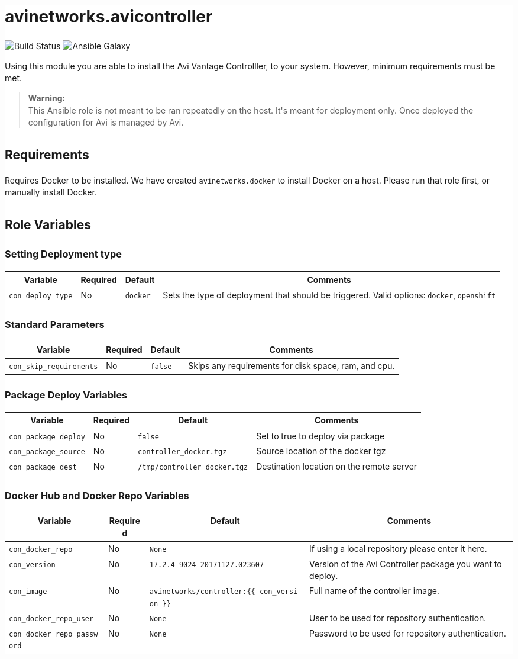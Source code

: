 # avinetworks.avicontroller

[![Build Status](https://travis-ci.org/avinetworks/ansible-role-avicontroller.svg?branch=master)](https://travis-ci.org/avinetworks/ansible-role-avicontroller)
[![Ansible Galaxy](https://img.shields.io/badge/galaxy-avinetworks.avicontroller-blue.svg)](https://galaxy.ansible.com/avinetworks/avicontroller/)

Using this module you are able to install the Avi Vantage Controlller, to your system. However, minimum requirements must be met.

> **Warning:**  
> This Ansible role is not meant to be ran repeatedly on the host. It's meant for deployment only. Once deployed the configuration for Avi is managed by Avi.

## Requirements

Requires Docker to be installed. We have created `avinetworks.docker` to install Docker on a host. Please run that role first, or manually install Docker.

## Role Variables

### Setting Deployment type

| Variable          | Required | Default  | Comments                                                                                   |
| ----------------- | -------- | -------- | ------------------------------------------------------------------------------------------ |
| `con_deploy_type` | No       | `docker` | Sets the type of deployment that should be triggered. Valid options: `docker`, `openshift` |

### Standard Parameters

| Variable                | Required | Default | Comments                                             |
| ----------------------- | -------- | ------- | ---------------------------------------------------- |
| `con_skip_requirements` | No       | `false` | Skips any requirements for disk space, ram, and cpu. |

### Package Deploy Variables

| Variable             | Required | Default                      | Comments                                  |
| -------------------- | -------- | ---------------------------- | ----------------------------------------- |
| `con_package_deploy` | No       | `false`                      | Set to true to deploy via package         |
| `con_package_source` | No       | `controller_docker.tgz`      | Source location of the docker tgz         |
| `con_package_dest`   | No       | `/tmp/controller_docker.tgz` | Destination location on the remote server |

### Docker Hub and Docker Repo Variables

| Variable                   | Required | Default                                    | Comments                                                  |
| -------------------------- | -------- | ------------------------------------------ | --------------------------------------------------------- |
| `con_docker_repo`          | No       | `None`                                     | If using a local repository please enter it here.         |
| `con_version`              | No       | `17.2.4-9024-20171127.023607`              | Version of the Avi Controller package you want to deploy. |
| `con_image`                | No       | `avinetworks/controller:{{ con_version }}` | Full name of the controller image.                        |
| `con_docker_repo_user`     | No       | `None`                                     | User to be used for repository authentication.            |
| `con_docker_repo_password` | No       | `None`                                     | Password to be used for repository authentication.        |
